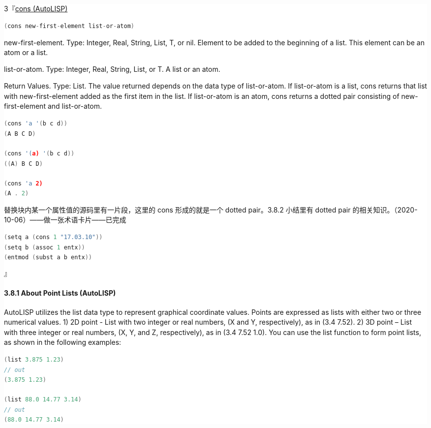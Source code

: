 3『[cons (AutoLISP)](http://help.autodesk.com/view/OARX/2018/CHS/?guid=GUID-33B418E7-DB3D-4CBE-954E-F070F0A7CB2B)

```c
(cons new-first-element list-or-atom)
```

new-first-element. Type: Integer, Real, String, List, T, or nil. Element to be added to the beginning of a list. This element can be an atom or a list.

list-or-atom. Type: Integer, Real, String, List, or T. A list or an atom.

Return Values. Type: List. The value returned depends on the data type of list-or-atom. If list-or-atom is a list, cons returns that list with new-first-element added as the first item in the list. If list-or-atom is an atom, cons returns a dotted pair consisting of new-first-element and list-or-atom.

```c
(cons 'a '(b c d))
(A B C D)

(cons '(a) '(b c d))
((A) B C D)

(cons 'a 2)
(A . 2)
```

替换块内某一个属性值的源码里有一片段，这里的 cons 形成的就是一个 dotted pair。3.8.2 小结里有 dotted pair 的相关知识。（2020-10-06）——做一张术语卡片——已完成

```c
(setq a (cons 1 "17.03.10"))
(setq b (assoc 1 entx))
(entmod (subst a b entx))
```

』


#### 3.8.1 About Point Lists (AutoLISP)

AutoLISP utilizes the list data type to represent graphical coordinate values. Points are expressed as lists with either two or three numerical values. 1) 2D point - List with two integer or real numbers, (X and Y, respectively), as in (3.4 7.52). 2) 3D point – List with three integer or real numbers, (X, Y, and Z, respectively), as in (3.4 7.52 1.0). You can use the list function to form point lists, as shown in the following examples:

```c
(list 3.875 1.23)
// out
(3.875 1.23)

(list 88.0 14.77 3.14)
// out
(88.0 14.77 3.14)
```
